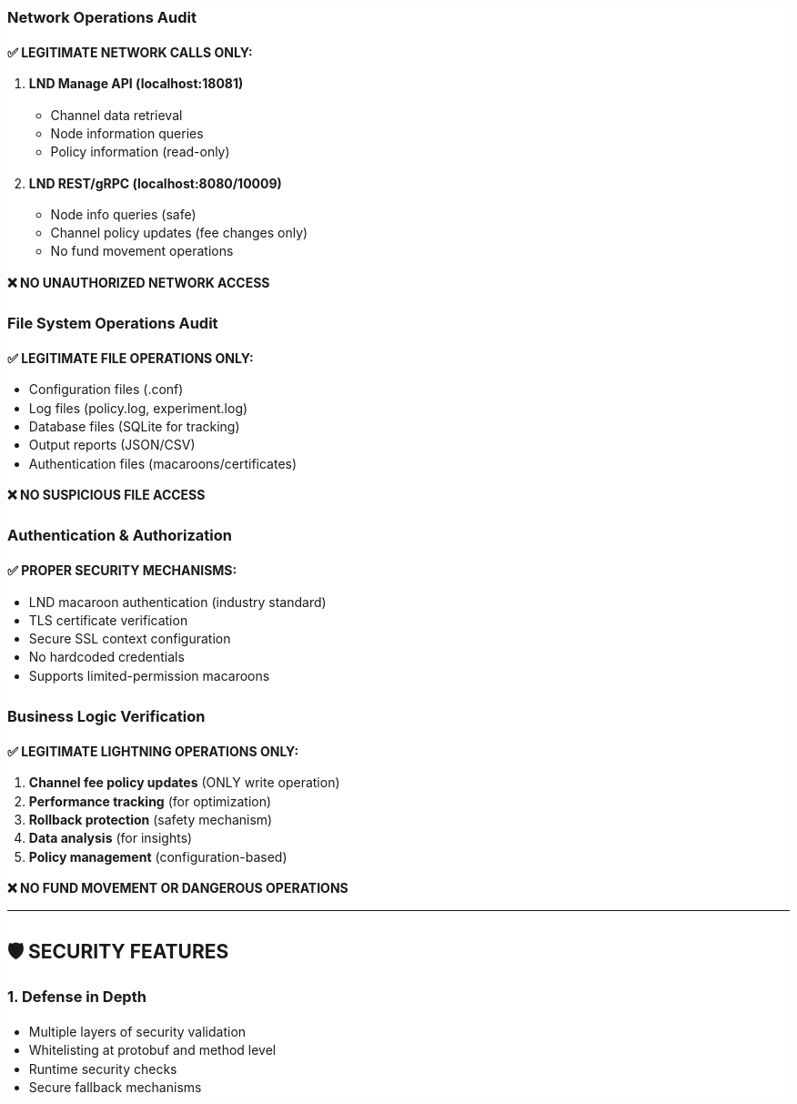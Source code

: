 ### **Network Operations Audit**

**✅ LEGITIMATE NETWORK CALLS ONLY:**

1. **LND Manage API (localhost:18081)**
   - Channel data retrieval
   - Node information queries  
   - Policy information (read-only)

2. **LND REST/gRPC (localhost:8080/10009)**
   - Node info queries (safe)
   - Channel policy updates (fee changes only)
   - No fund movement operations

**❌ NO UNAUTHORIZED NETWORK ACCESS**

### **File System Operations Audit**

**✅ LEGITIMATE FILE OPERATIONS ONLY:**

- Configuration files (.conf)
- Log files (policy.log, experiment.log)
- Database files (SQLite for tracking)
- Output reports (JSON/CSV)
- Authentication files (macaroons/certificates)

**❌ NO SUSPICIOUS FILE ACCESS**

### **Authentication & Authorization**

**✅ PROPER SECURITY MECHANISMS:**

- LND macaroon authentication (industry standard)
- TLS certificate verification
- Secure SSL context configuration  
- No hardcoded credentials
- Supports limited-permission macaroons

### **Business Logic Verification**

**✅ LEGITIMATE LIGHTNING OPERATIONS ONLY:**

1. **Channel fee policy updates** (ONLY write operation)
2. **Performance tracking** (for optimization)
3. **Rollback protection** (safety mechanism)
4. **Data analysis** (for insights)
5. **Policy management** (configuration-based)

**❌ NO FUND MOVEMENT OR DANGEROUS OPERATIONS**

---

## 🛡️ **SECURITY FEATURES**

### 1. **Defense in Depth**
- Multiple layers of security validation
- Whitelisting at protobuf and method level
- Runtime security checks
- Secure fallback mechanisms
